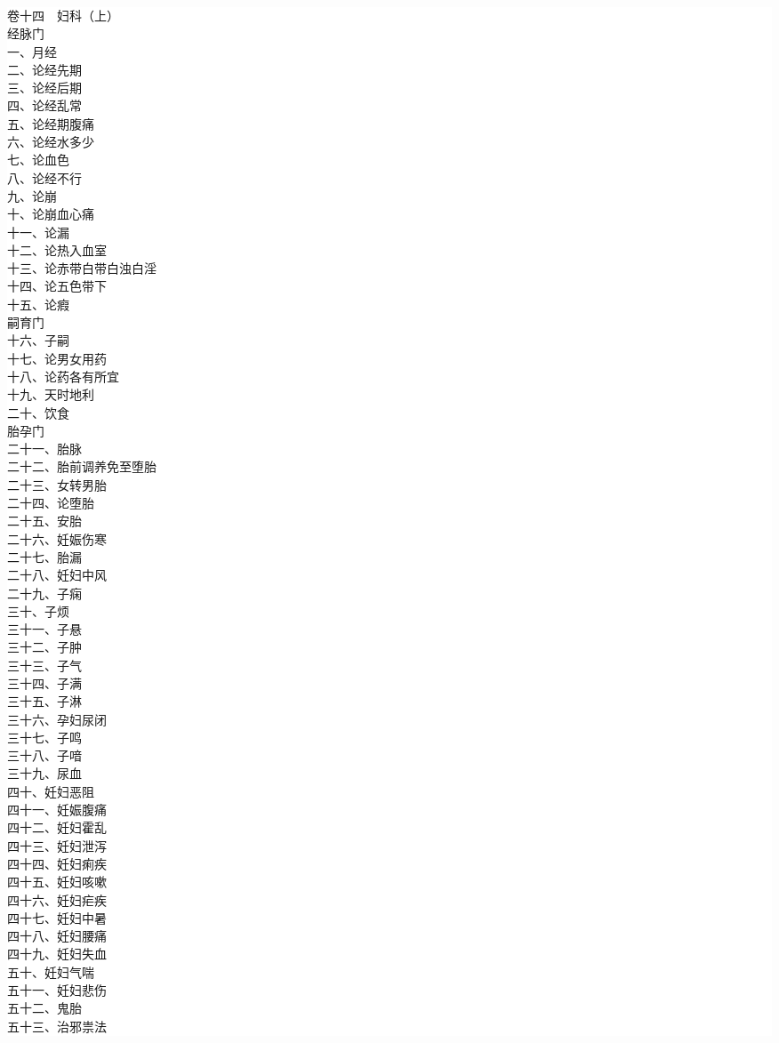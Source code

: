 卷十四　妇科（上）  
经脉门  
一、月经  
二、论经先期  
三、论经后期  
四、论经乱常  
五、论经期腹痛  
六、论经水多少  
七、论血色  
八、论经不行  
九、论崩  
十、论崩血心痛  
十一、论漏  
十二、论热入血室  
十三、论赤带白带白浊白淫  
十四、论五色带下  
十五、论瘕  
嗣育门  
十六、子嗣  
十七、论男女用药  
十八、论药各有所宜  
十九、天时地利  
二十、饮食  
胎孕门  
二十一、胎脉  
二十二、胎前调养免至堕胎  
二十三、女转男胎  
二十四、论堕胎  
二十五、安胎  
二十六、妊娠伤寒  
二十七、胎漏  
二十八、妊妇中风  
二十九、子痫  
三十、子烦  
三十一、子悬  
三十二、子肿  
三十三、子气  
三十四、子满  
三十五、子淋  
三十六、孕妇尿闭  
三十七、子鸣  
三十八、子喑  
三十九、尿血  
四十、妊妇恶阻  
四十一、妊娠腹痛  
四十二、妊妇霍乱  
四十三、妊妇泄泻  
四十四、妊妇痢疾  
四十五、妊妇咳嗽  
四十六、妊妇疟疾  
四十七、妊妇中暑  
四十八、妊妇腰痛  
四十九、妊妇失血  
五十、妊妇气喘  
五十一、妊妇悲伤  
五十二、鬼胎  
五十三、治邪祟法  
